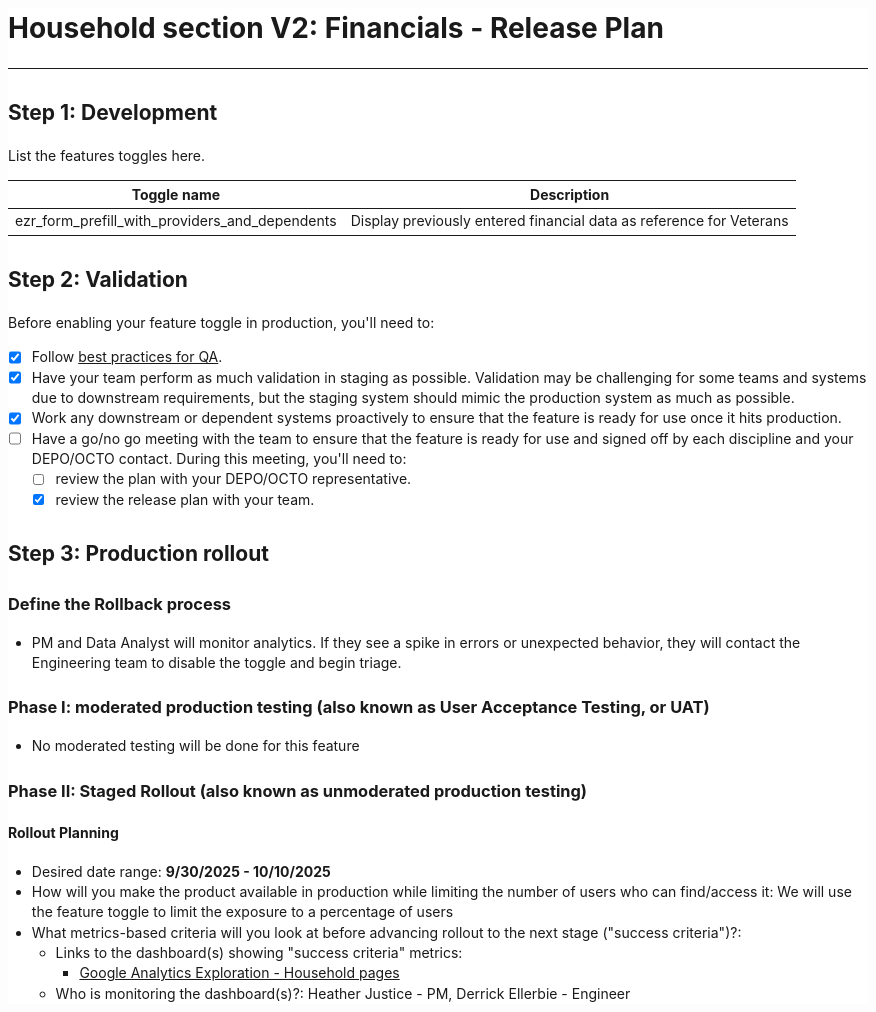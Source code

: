 # Household section V2: Financials - Release Plan 

---

## Step 1: Development

List the features toggles here.

| Toggle name | Description |
| ----------- | ----------- |
|ezr_form_prefill_with_providers_and_dependents | Display previously entered financial data as reference for Veterans |


## Step 2: Validation

Before enabling your feature toggle in production, you'll need to:

- [x] Follow [best practices for QA](https://depo-platform-documentation.scrollhelp.site/developer-docs/qa-and-accessibility-testing).
- [x] Have your team perform as much validation in staging as possible. Validation may be challenging for some teams and systems due to downstream requirements, but the staging system should mimic the production system as much as possible.
- [x] Work any downstream or dependent systems proactively to ensure that the feature is ready for use once it hits production.
- [ ] Have a go/no go meeting with the team to ensure that the feature is ready for use and signed off by each discipline and your DEPO/OCTO contact. During this meeting, you'll need to:
  - [ ] review the plan with your DEPO/OCTO representative.
  - [x] review the release plan with your team.

## Step 3: Production rollout

### Define the Rollback process
- PM and Data Analyst will monitor analytics. If they see a spike in errors or unexpected behavior, they will contact the Engineering team to disable the toggle and begin triage.

### Phase I: moderated production testing (also known as User Acceptance Testing, or UAT)
- No moderated testing will be done for this feature

### Phase II: Staged Rollout (also known as unmoderated production testing)

#### Rollout Planning

- Desired date range: **9/30/2025 - 10/10/2025**
- How will you make the product available in production while limiting the number of users who can find/access it: We will use the feature toggle to limit the exposure to a percentage of users
- What metrics-based criteria will you look at before advancing rollout to the next stage ("success criteria")?:
     - Links to the dashboard(s) showing "success criteria" metrics:
          - [Google Analytics Exploration - Household pages](https://analytics.google.com/analytics/web/#/analysis/a50123418p419143770/edit/bTaqmQkVTT6TeEqtARJBbg)
     - Who is monitoring the dashboard(s)?: Heather Justice - PM, Derrick Ellerbie - Engineer

